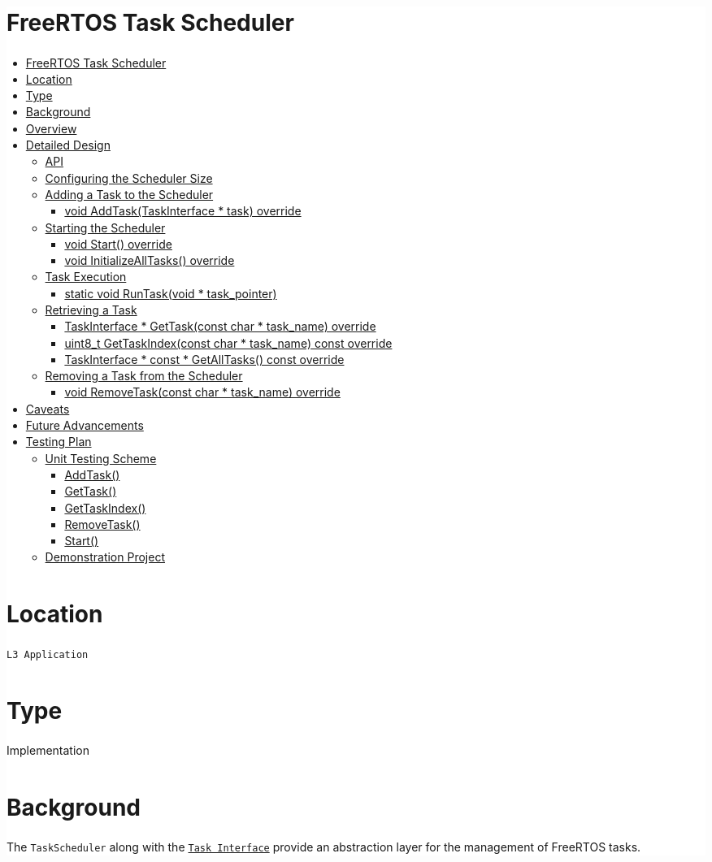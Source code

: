# FreeRTOS Task Scheduler

- [FreeRTOS Task Scheduler](#freertos-task-scheduler)
- [Location](#location)
- [Type](#type)
- [Background](#background)
- [Overview](#overview)
- [Detailed Design](#detailed-design)
  - [API](#api)
  - [Configuring the Scheduler Size](#configuring-the-scheduler-size)
  - [Adding a Task to the Scheduler](#adding-a-task-to-the-scheduler)
    - [void AddTask(TaskInterface * task) override](#void-addtasktaskinterface--task-override)
  - [Starting the Scheduler](#starting-the-scheduler)
    - [void Start() override](#void-start-override)
    - [void InitializeAllTasks() override](#void-initializealltasks-override)
  - [Task Execution](#task-execution)
    - [static void RunTask(void * task_pointer)](#static-void-runtaskvoid--taskpointer)
  - [Retrieving a Task](#retrieving-a-task)
    - [TaskInterface * GetTask(const char * task_name) override](#taskinterface--gettaskconst-char--taskname-override)
    - [uint8_t GetTaskIndex(const char * task_name) const override](#uint8t-gettaskindexconst-char--taskname-const-override)
    - [TaskInterface * const * GetAllTasks() const override](#taskinterface--const--getalltasks-const-override)
  - [Removing a Task from the Scheduler](#removing-a-task-from-the-scheduler)
    - [void RemoveTask(const char * task_name) override](#void-removetaskconst-char--taskname-override)
- [Caveats](#caveats)
- [Future Advancements](#future-advancements)
- [Testing Plan](#testing-plan)
  - [Unit Testing Scheme](#unit-testing-scheme)
    - [AddTask()](#addtask)
    - [GetTask()](#gettask)
    - [GetTaskIndex()](#gettaskindex)
    - [RemoveTask()](#removetask)
    - [Start()](#start)
  - [Demonstration Project](#demonstration-project)

# Location
`L3 Application`

# Type
Implementation

# Background
The `TaskScheduler` along with the
[`Task Interface`](/documentation/design_docs/L3/task_interface.md) provide an
abstraction layer for the management of FreeRTOS tasks.
